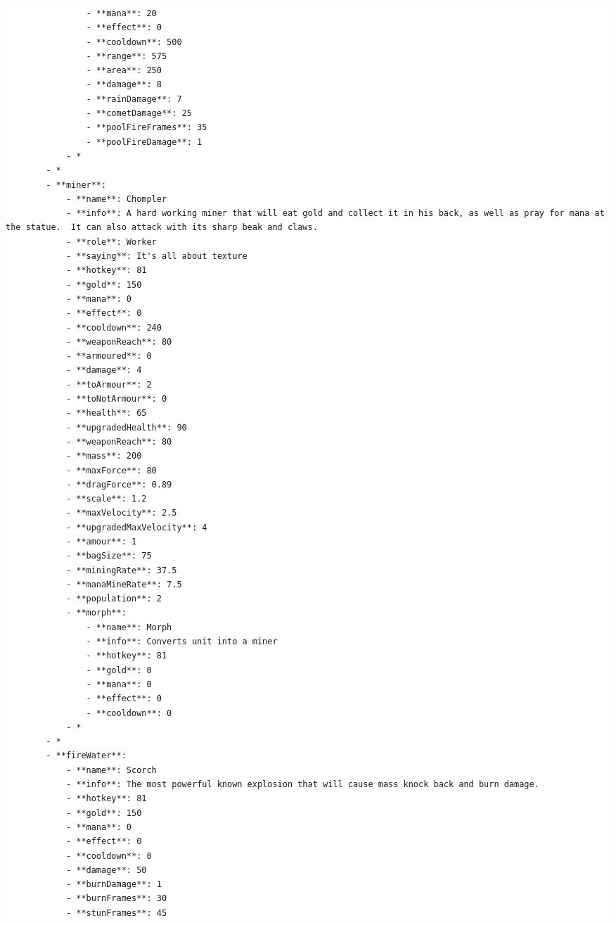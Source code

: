 					- **mana**: 20
					- **effect**: 0
					- **cooldown**: 500
					- **range**: 575
					- **area**: 250
					- **damage**: 8
					- **rainDamage**: 7
					- **cometDamage**: 25
					- **poolFireFrames**: 35
					- **poolFireDamage**: 1
				- *
			- *
			- **miner**: 
				- **name**: Chompler
				- **info**: A hard working miner that will eat gold and collect it in his back, as well as pray for mana at the statue.  It can also attack with its sharp beak and claws.
				- **role**: Worker
				- **saying**: It's all about texture
				- **hotkey**: 81
				- **gold**: 150
				- **mana**: 0
				- **effect**: 0
				- **cooldown**: 240
				- **weaponReach**: 80
				- **armoured**: 0
				- **damage**: 4
				- **toArmour**: 2
				- **toNotArmour**: 0
				- **health**: 65
				- **upgradedHealth**: 90
				- **weaponReach**: 80
				- **mass**: 200
				- **maxForce**: 80
				- **dragForce**: 0.89
				- **scale**: 1.2
				- **maxVelocity**: 2.5
				- **upgradedMaxVelocity**: 4
				- **amour**: 1
				- **bagSize**: 75
				- **miningRate**: 37.5
				- **manaMineRate**: 7.5
				- **population**: 2
				- **morph**: 
					- **name**: Morph
					- **info**: Converts unit into a miner
					- **hotkey**: 81
					- **gold**: 0
					- **mana**: 0
					- **effect**: 0
					- **cooldown**: 0
				- *
			- *
			- **fireWater**: 
				- **name**: Scorch
				- **info**: The most powerful known explosion that will cause mass knock back and burn damage.
				- **hotkey**: 81
				- **gold**: 150
				- **mana**: 0
				- **effect**: 0
				- **cooldown**: 0
				- **damage**: 50
				- **burnDamage**: 1
				- **burnFrames**: 30
				- **stunFrames**: 45